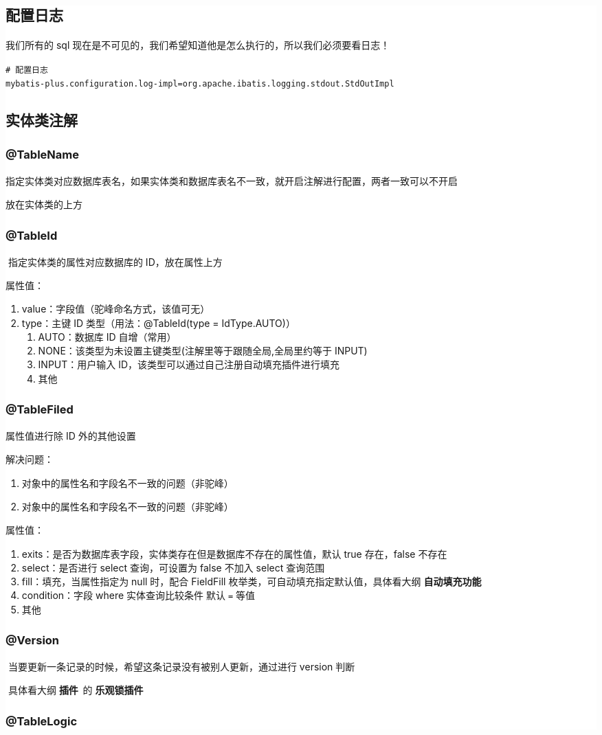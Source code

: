 ## 配置日志

我们所有的 sql 现在是不可见的，我们希望知道他是怎么执行的，所以我们必须要看日志！

```properties
# 配置日志
mybatis-plus.configuration.log-impl=org.apache.ibatis.logging.stdout.StdOutImpl
```

## 实体类注解

### @TableName

​ 指定实体类对应数据库表名，如果实体类和数据库表名不一致，就开启注解进行配置，两者一致可以不开启

放在实体类的上方

### @TableId

​ 指定实体类的属性对应数据库的 ID，放在属性上方

属性值：

1. value：字段值（驼峰命名方式，该值可无）
2. type：主键 ID 类型（用法：@TableId(type = IdType.AUTO)）
   1. AUTO：数据库 ID 自增（常用）
   2. NONE：该类型为未设置主键类型(注解里等于跟随全局,全局里约等于 INPUT)
   3. INPUT：用户输入 ID，该类型可以通过自己注册自动填充插件进行填充
   4. 其他

### @TableFiled

属性值进行除 ID 外的其他设置

解决问题：

1. 对象中的属性名和字段名不一致的问题（非驼峰）

2. 对象中的属性名和字段名不一致的问题（非驼峰）

属性值：

1. exits：是否为数据库表字段，实体类存在但是数据库不存在的属性值，默认 true 存在，false 不存在
2. select：是否进行 select 查询，可设置为 false 不加入 select 查询范围
3. fill：填充，当属性指定为 null 时，配合 FieldFill 枚举类，可自动填充指定默认值，具体看大纲 <Strong>自动填充功能</Strong>
4. condition：字段 where 实体查询比较条件 默认 `=` 等值
5. 其他

### @Version

​ 当要更新一条记录的时候，希望这条记录没有被别人更新，通过进行 version 判断

​ 具体看大纲 <Strong>插件  </Strong>的 <Strong>乐观锁插件 </Strong>

### @TableLogic
